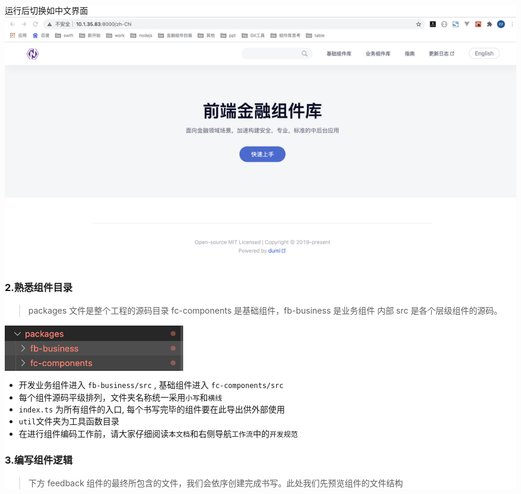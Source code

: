 运行后切换如中文界面
![运行后效果](./com_03.jpg)

### 2.熟悉组件目录

> packages 文件是整个工程的源码目录 fc-components 是基础组件，fb-business 是业务组件 内部 src 是各个层级组件的源码。

<img src="./com_04.jpg" width = "300" alt="图片名称" align=center />

- 开发业务组件进入 `fb-business/src` , 基础组件进入 `fc-components/src`
- 每个组件源码平级排列，文件夹名称统一采用`小写`和`横线`
- `index.ts` 为所有组件的入口, 每个书写完毕的组件要在此导出供外部使用
- `util`文件夹为工具函数目录
- 在进行组件编码工作前，请大家仔细阅读`本文档`和右侧导航`工作流`中的`开发规范`

### 3.编写组件逻辑

> 下方 feedback 组件的最终所包含的文件，我们会依序创建完成书写。此处我们先预览组件的文件结构
